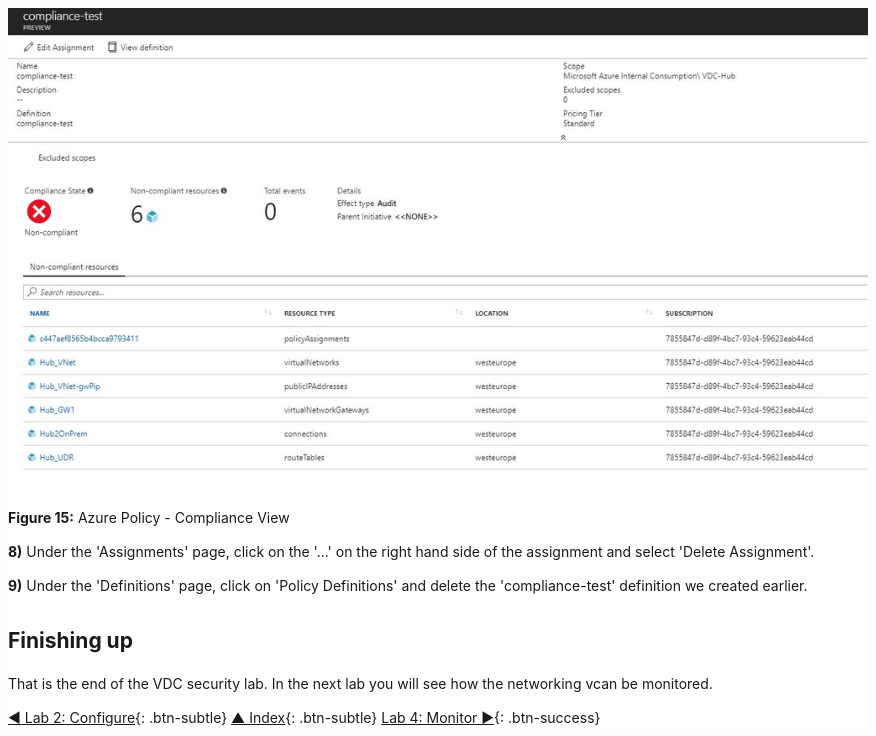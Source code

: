![Azure Policy - Compliance](/infra/vdc/images/PolicyCompliance.jpg)

**Figure 15:** Azure Policy - Compliance View

**8)** Under the 'Assignments' page, click on the '...' on the right hand side of the assignment and select 'Delete Assignment'.

**9)** Under the 'Definitions' page, click on 'Policy Definitions' and delete the 'compliance-test' definition we created earlier.

## Finishing up

That is the end of the VDC security lab.  In the next lab you will see how the networking vcan be monitored.

[◄ Lab 2: Configure](../lab2){: .btn-subtle} [▲ Index](../#labs){: .btn-subtle} [Lab 4: Monitor ►](../lab4){: .btn-success}